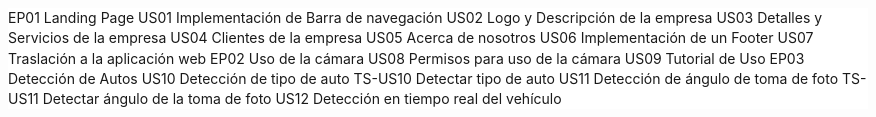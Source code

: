  <tr>
    <th rowspan="7"> EP01 </th>
    <th rowspan="7"> Landing Page </th>
    <td> US01 </td>
    <td> Implementación de Barra de navegación </td>
  </tr>
  <tr>
    <td> US02 </td>
    <td> Logo y Descripción de la empresa </td>
  </tr>
  <tr>
    <td> US03 </td>
    <td> Detalles y Servicios de la empresa </td>
  </tr>
  <tr>
    <td> US04 </td>
    <td> Clientes de la empresa </td>
  </tr>
  <tr>
    <td> US05 </td>
    <td> Acerca de nosotros </td>
  </tr>
  <tr>
    <td> US06 </td>
    <td> Implementación de un Footer </td>
  </tr>
  <tr>
    <td> US07 </td>
    <td> Traslación a la aplicación web </td>
  </tr>
  
  <tr>
    <th rowspan="2"> EP02 </th>
    <th rowspan="2"> Uso de la cámara </th>
    <td> US08 </td>
    <td> Permisos para uso de la cámara </td>
  </tr>
  <tr>
    <td> US09 </td>
    <td> Tutorial de Uso </td>
  </tr>
  
  <tr>
    <th rowspan="6"> EP03 </th>
    <th rowspan="6"> Detección de Autos </th>
    <td> US10 </td>
    <td> Detección de tipo de auto </td>
  </tr>
  <tr>
    <td>TS-US10</td>
    <td>Detectar tipo de auto</td>
  </tr>
  <tr>
    <td>US11</td>
    <td>Detección de ángulo de toma de foto</td>
  </tr>
  <tr>
    <td>TS-US11</td>
    <td>Detectar ángulo de la toma de foto</td>
  </tr>
  <tr>
    <td>US12</td>
    <td>Detección en tiempo real del vehículo</td>
  </tr>